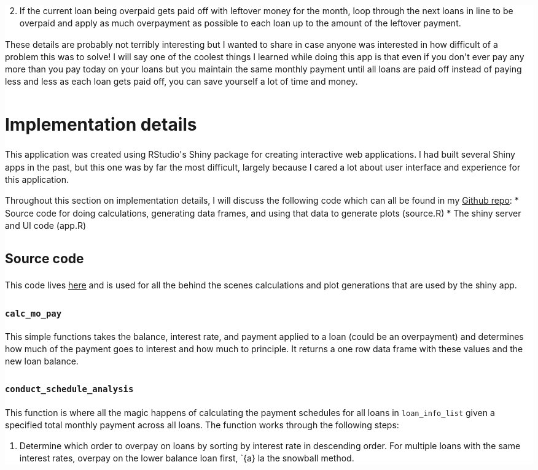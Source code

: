 2.  If the current loan being overpaid gets paid off with leftover money
    for the month, loop through the next loans in line to be overpaid
    and apply as much overpayment as possible to each loan up to the
    amount of the leftover payment.

These details are probably not terribly interesting but I wanted to
share in case anyone was interested in how difficult of a problem this
was to solve! I will say one of the coolest things I learned while doing
this app is that even if you don't ever pay any more than you pay today
on your loans but you maintain the same monthly payment until all loans
are paid off instead of paying less and less as each loan gets paid off,
you can save yourself a lot of time and money.

# Implementation details

This application was created using RStudio's Shiny package for creating
interactive web applications. I had built several Shiny apps in the
past, but this one was by far the most difficult, largely because I
cared a lot about user interface and experience for this application.

Throughout this section on implementation details, I will discuss the
following code which can all be found in my [Github
repo](https://github.com/jmaddalena/loans_app): \* Source code for doing
calculations, generating data frames, and using that data to generate
plots (source.R) \* The shiny server and UI code (app.R)

## Source code

This code lives
[here](https://github.com/jmaddalena/loans_app/blob/master/loans_calc/source.R)
and is used for all the behind the scenes calculations and plot
generations that are used by the shiny app.

### `calc_mo_pay`

This simple functions takes the balance, interest rate, and payment
applied to a loan (could be an overpayment) and determines how much of
the payment goes to interest and how much to principle. It returns a one
row data frame with these values and the new loan balance.

### `conduct_schedule_analysis`

This function is where all the magic happens of calculating the payment
schedules for all loans in `loan_info_list` given a specified total
monthly payment across all loans. The function works through the
following steps:

1.  Determine which order to overpay on loans by sorting by interest
    rate in descending order. For multiple loans with the same interest
    rates, overpay on the lower balance loan first, \`{a} la the
    snowball method.
